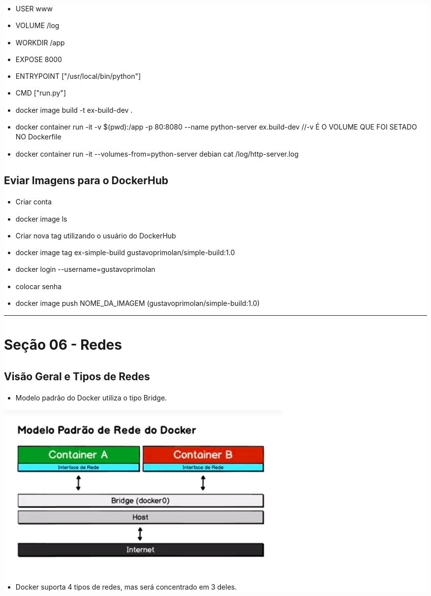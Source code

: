 * USER www
* VOLUME /log
* WORKDIR /app
* EXPOSE 8000

* ENTRYPOINT ["/usr/local/bin/python"]
* CMD ["run.py"]

* docker image build -t ex-build-dev .

* docker container run -it -v $(pwd):/app -p 80:8080 --name python-server ex.build-dev //-v É O VOLUME QUE FOI SETADO NO Dockerfile

* docker container run -it --volumes-from=python-server debian cat /log/http-server.log

<h2>Eviar Imagens para o DockerHub</h2>

* Criar conta

* docker image ls

* Criar nova tag utilizando o usuário do DockerHub

* docker image tag ex-simple-build gustavoprimolan/simple-build:1.0

* docker login --username=gustavoprimolan

* colocar senha

* docker image push NOME_DA_IMAGEM (gustavoprimolan/simple-build:1.0)

-----------------------------------------------------------------------------
<h1>Seção 06 - Redes</h1>

<h2>Visão Geral e Tipos de Redes</h2>

* Modelo padrão do Docker utiliza o tipo Bridge.

<img src="imgs/05.png"/>

* Docker suporta 4 tipos de redes, mas será concentrado em 3 deles.
